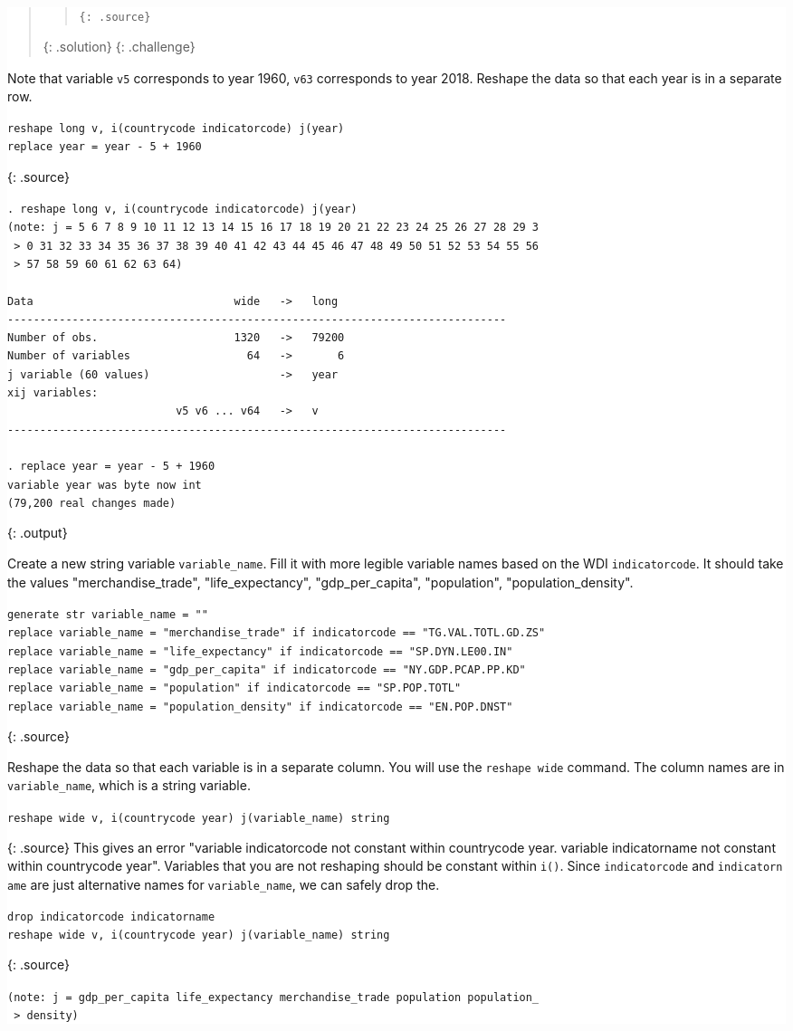> > ```
> > {: .source}
> {: .solution}
{: .challenge}

Note that variable `v5` corresponds to year 1960, `v63` corresponds to year 2018. Reshape the data so that each year is in a separate row.

```
reshape long v, i(countrycode indicatorcode) j(year)
replace year = year - 5 + 1960
```
{: .source}

```
. reshape long v, i(countrycode indicatorcode) j(year)
(note: j = 5 6 7 8 9 10 11 12 13 14 15 16 17 18 19 20 21 22 23 24 25 26 27 28 29 3
 > 0 31 32 33 34 35 36 37 38 39 40 41 42 43 44 45 46 47 48 49 50 51 52 53 54 55 56 
 > 57 58 59 60 61 62 63 64)

Data                               wide   ->   long
-----------------------------------------------------------------------------
Number of obs.                     1320   ->   79200
Number of variables                  64   ->       6
j variable (60 values)                    ->   year
xij variables:
                          v5 v6 ... v64   ->   v
-----------------------------------------------------------------------------

. replace year = year - 5 + 1960
variable year was byte now int
(79,200 real changes made)
```
{: .output}

Create a new string variable `variable_name`. Fill it with more legible variable names based on the WDI `indicatorcode`. It should take the values "merchandise_trade", "life_expectancy", "gdp_per_capita", "population", "population_density". 
```
generate str variable_name = ""
replace variable_name = "merchandise_trade" if indicatorcode == "TG.VAL.TOTL.GD.ZS"
replace variable_name = "life_expectancy" if indicatorcode == "SP.DYN.LE00.IN"
replace variable_name = "gdp_per_capita" if indicatorcode == "NY.GDP.PCAP.PP.KD"
replace variable_name = "population" if indicatorcode == "SP.POP.TOTL" 
replace variable_name = "population_density" if indicatorcode == "EN.POP.DNST"
```
{: .source}

Reshape the data so that each variable is in a separate column. 
You will use the `reshape wide` command. The column names are in `variable_name`, which is a string variable.
```
reshape wide v, i(countrycode year) j(variable_name) string
```
{: .source}
This gives an error "variable indicatorcode not constant within countrycode year. variable indicatorname not constant within countrycode year". Variables that you are not reshaping should be constant within `i()`. Since `indicatorcode` and `indicatorname` are just alternative names for `variable_name`, we can safely drop the.
```
drop indicatorcode indicatorname
reshape wide v, i(countrycode year) j(variable_name) string
```
{: .source}
```
(note: j = gdp_per_capita life_expectancy merchandise_trade population population_
 > density)

```